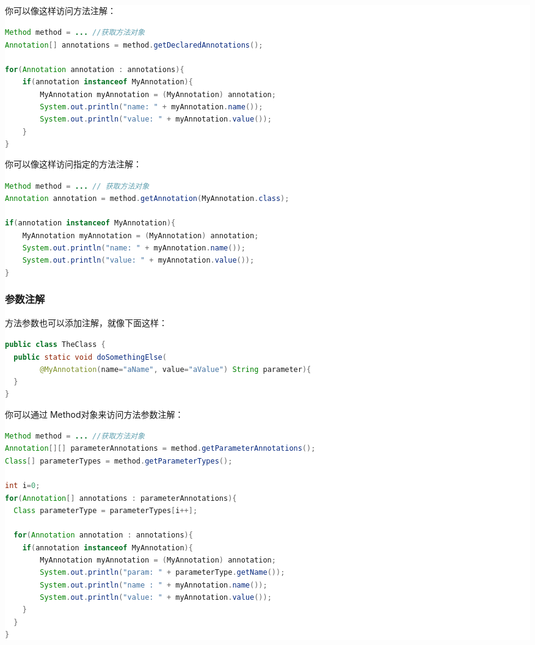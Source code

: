 你可以像这样访问方法注解：

```java
Method method = ... //获取方法对象
Annotation[] annotations = method.getDeclaredAnnotations();

for(Annotation annotation : annotations){
    if(annotation instanceof MyAnnotation){
        MyAnnotation myAnnotation = (MyAnnotation) annotation;
        System.out.println("name: " + myAnnotation.name());
        System.out.println("value: " + myAnnotation.value());
    }
}
```

你可以像这样访问指定的方法注解：

```java
Method method = ... // 获取方法对象
Annotation annotation = method.getAnnotation(MyAnnotation.class);

if(annotation instanceof MyAnnotation){
    MyAnnotation myAnnotation = (MyAnnotation) annotation;
    System.out.println("name: " + myAnnotation.name());
    System.out.println("value: " + myAnnotation.value());
}
```

### 参数注解

方法参数也可以添加注解，就像下面这样：

```java
public class TheClass {
  public static void doSomethingElse(
        @MyAnnotation(name="aName", value="aValue") String parameter){
  }
}
```

你可以通过 Method对象来访问方法参数注解：

```java
Method method = ... //获取方法对象
Annotation[][] parameterAnnotations = method.getParameterAnnotations();
Class[] parameterTypes = method.getParameterTypes();

int i=0;
for(Annotation[] annotations : parameterAnnotations){
  Class parameterType = parameterTypes[i++];

  for(Annotation annotation : annotations){
    if(annotation instanceof MyAnnotation){
        MyAnnotation myAnnotation = (MyAnnotation) annotation;
        System.out.println("param: " + parameterType.getName());
        System.out.println("name : " + myAnnotation.name());
        System.out.println("value: " + myAnnotation.value());
    }
  }
}
```
